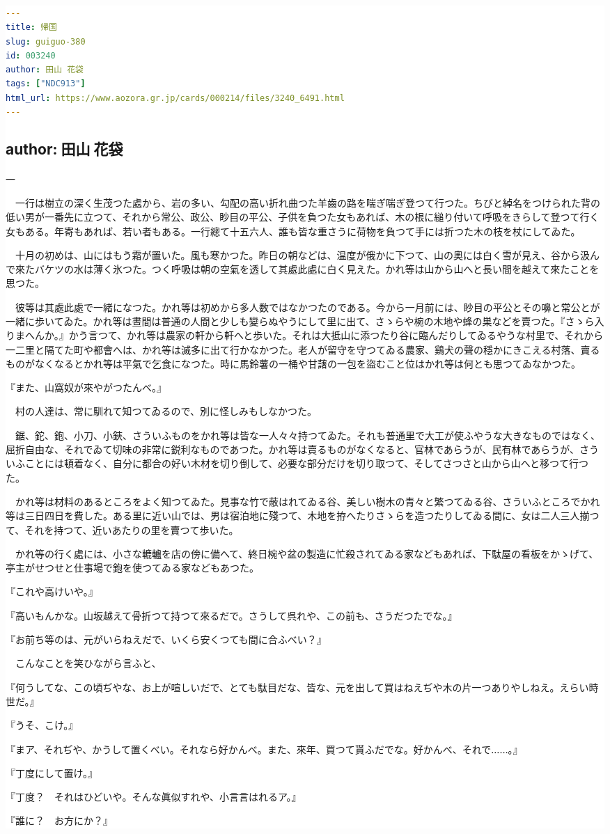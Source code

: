 ```yaml
---
title: 帰国
slug: guiguo-380
id: 003240
author: 田山 花袋
tags: ["NDC913"]
html_url: https://www.aozora.gr.jp/cards/000214/files/3240_6491.html
---
```


## author: 田山 花袋

一



　一行は樹立の深く生茂つた處から、岩の多い、勾配の高い折れ曲つた羊齒の路を喘ぎ喘ぎ登つて行つた。ちびと綽名をつけられた背の低い男が一番先に立つて、それから常公、政公、眇目の平公、子供を負つた女もあれば、木の根に縋り付いて呼吸をきらして登つて行く女もある。年寄もあれば、若い者もある。一行總て十五六人、誰も皆な重さうに荷物を負つて手には折つた木の枝を杖にしてゐた。

　十月の初めは、山にはもう霜が置いた。風も寒かつた。昨日の朝などは、温度が俄かに下つて、山の奧には白く雪が見え、谷から汲んで來たバケツの水は薄く氷つた。つく呼吸は朝の空氣を透して其處此處に白く見えた。かれ等は山から山へと長い間を越えて來たことを思つた。

　彼等は其處此處で一緒になつた。かれ等は初めから多人数ではなかつたのである。今から一月前には、眇目の平公とその嚊と常公とが一緒に歩いてゐた。かれ等は晝間は普通の人間と少しも變らぬやうにして里に出て、さゝらや椀の木地や蜂の巣などを賣つた。『さゝら入りまへんか。』かう言つて、かれ等は農家の軒から軒へと歩いた。それは大抵山に添つたり谷に臨んだりしてゐるやうな村里で、それから一二里と隔てた町や都會へは、かれ等は滅多に出て行かなかつた。老人が留守を守つてゐる農家、鷄犬の聲の穩かにきこえる村落、賣るものがなくなるとかれ等は平氣で乞食になつた。時に馬鈴薯の一桶や甘藷の一包を盜むこと位はかれ等は何とも思つてゐなかつた。

『また、山窩奴が來やがつたんべ。』

　村の人達は、常に馴れて知つてゐるので、別に怪しみもしなかつた。

　鋸、鉈、鉋、小刀、小鋏、さういふものをかれ等は皆な一人々々持つてゐた。それも普通里で大工が使ふやうな大きなものではなく、屈折自由な、それでゐて切味の非常に鋭利なものであつた。かれ等は賣るものがなくなると、官林であらうが、民有林であらうが、さういふことには頓着なく、自分に都合の好い木材を切り倒して、必要な部分だけを切り取つて、そしてさつさと山から山へと移つて行つた。

　かれ等は材料のあるところをよく知つてゐた。見事な竹で蔽はれてゐる谷、美しい樹木の青々と繁つてゐる谷、さういふところでかれ等は三日四日を費した。ある里に近い山では、男は宿泊地に殘つて、木地を拵へたりさゝらを造つたりしてゐる間に、女は二人三人揃つて、それを持つて、近いあたりの里を賣つて歩いた。

　かれ等の行く處には、小さな轆轤を店の傍に備へて、終日椀や盆の製造に忙殺されてゐる家などもあれば、下駄屋の看板をかゝげて、亭主がせつせと仕事場で鉋を使つてゐる家などもあつた。

『これや高けいや。』

『高いもんかな。山坂越えて骨折つて持つて來るだで。さうして呉れや、この前も、さうだつたでな。』

『お前ち等のは、元がいらねえだで、いくら安くつても間に合ふべい？』

　こんなことを笑ひながら言ふと、

『何うしてな、この頃ぢやな、お上が喧しいだで、とても駄目だな、皆な、元を出して買はねえぢや木の片一つありやしねえ。えらい時世だ。』

『うそ、こけ。』

『まア、それぢや、かうして置くべい。それなら好かんべ。また、來年、買つて貰ふだでな。好かんべ、それで……。』

『丁度にして置け。』

『丁度？　それはひどいや。そんな眞似すれや、小言言はれるア。』

『誰に？　お方にか？』

